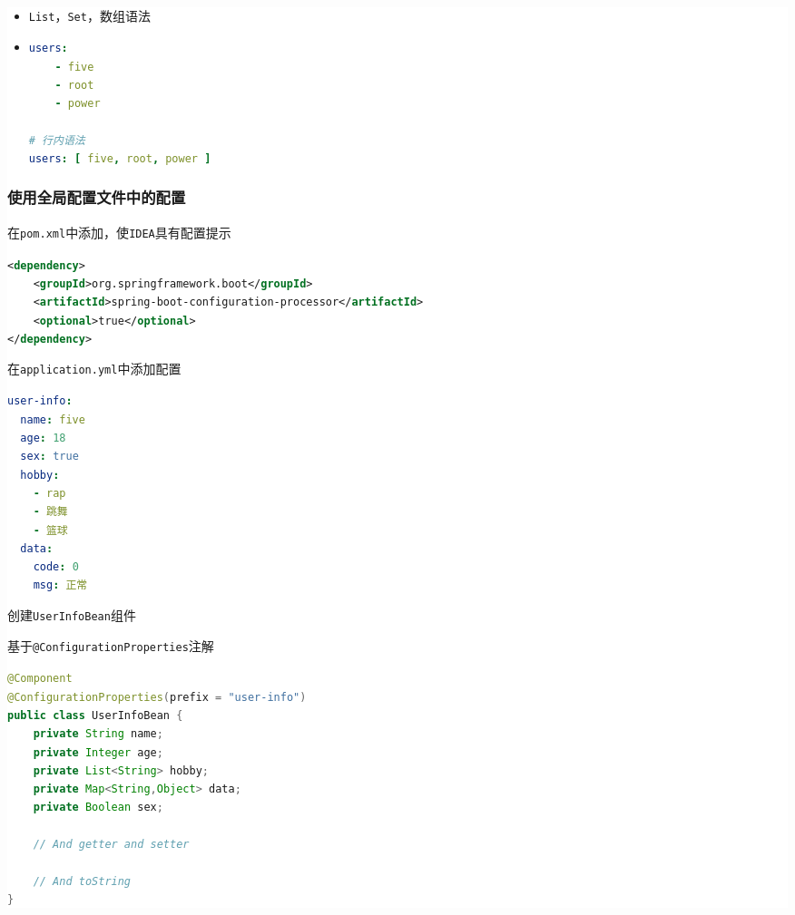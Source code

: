   - `List`，`Set`，数组语法

  - ```yaml
    users:
    	- five
    	- root
    	- power
    	
    # 行内语法
    users: [ five, root, power ]
    ```



### 使用全局配置文件中的配置

在`pom.xml`中添加，使`IDEA`具有配置提示

```xml
<dependency>
	<groupId>org.springframework.boot</groupId>
    <artifactId>spring-boot-configuration-processor</artifactId>
    <optional>true</optional>
</dependency>
```

在`application.yml`中添加配置

```yaml
user-info:
  name: five
  age: 18
  sex: true
  hobby:
    - rap
    - 跳舞
    - 篮球
  data:
    code: 0
    msg: 正常
```

创建`UserInfoBean`组件

基于`@ConfigurationProperties`注解

```Java
@Component
@ConfigurationProperties(prefix = "user-info")
public class UserInfoBean {
    private String name;
    private Integer age;
    private List<String> hobby;
    private Map<String,Object> data;
    private Boolean sex;
    
    // And getter and setter
    
    // And toString
}
```
